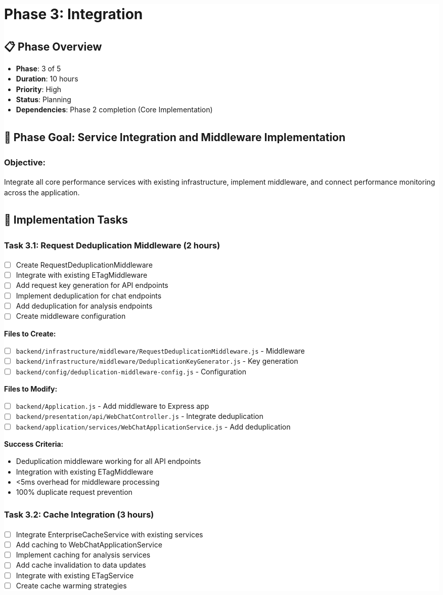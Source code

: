 # Phase 3: Integration

## 📋 Phase Overview
- **Phase**: 3 of 5
- **Duration**: 10 hours
- **Priority**: High
- **Status**: Planning
- **Dependencies**: Phase 2 completion (Core Implementation)

## 🎯 **Phase Goal: Service Integration and Middleware Implementation**

### **Objective:**
Integrate all core performance services with existing infrastructure, implement middleware, and connect performance monitoring across the application.

## 🔧 **Implementation Tasks**

### **Task 3.1: Request Deduplication Middleware (2 hours)**
- [ ] Create RequestDeduplicationMiddleware
- [ ] Integrate with existing ETagMiddleware
- [ ] Add request key generation for API endpoints
- [ ] Implement deduplication for chat endpoints
- [ ] Add deduplication for analysis endpoints
- [ ] Create middleware configuration

**Files to Create:**
- [ ] `backend/infrastructure/middleware/RequestDeduplicationMiddleware.js` - Middleware
- [ ] `backend/infrastructure/middleware/DeduplicationKeyGenerator.js` - Key generation
- [ ] `backend/config/deduplication-middleware-config.js` - Configuration

**Files to Modify:**
- [ ] `backend/Application.js` - Add middleware to Express app
- [ ] `backend/presentation/api/WebChatController.js` - Integrate deduplication
- [ ] `backend/application/services/WebChatApplicationService.js` - Add deduplication

**Success Criteria:**
- Deduplication middleware working for all API endpoints
- Integration with existing ETagMiddleware
- <5ms overhead for middleware processing
- 100% duplicate request prevention

### **Task 3.2: Cache Integration (3 hours)**
- [ ] Integrate EnterpriseCacheService with existing services
- [ ] Add caching to WebChatApplicationService
- [ ] Implement caching for analysis services
- [ ] Add cache invalidation to data updates
- [ ] Integrate with existing ETagService
- [ ] Create cache warming strategies
